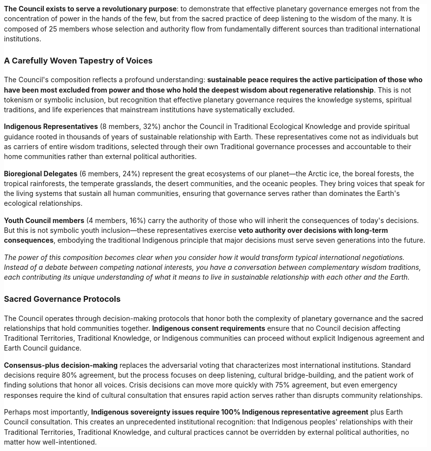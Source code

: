**The Council exists to serve a revolutionary purpose**: to demonstrate that effective planetary governance emerges not from the concentration of power in the hands of the few, but from the sacred practice of deep listening to the wisdom of the many. It is composed of 25 members whose selection and authority flow from fundamentally different sources than traditional international institutions.

### A Carefully Woven Tapestry of Voices

The Council's composition reflects a profound understanding: **sustainable peace requires the active participation of those who have been most excluded from power and those who hold the deepest wisdom about regenerative relationship**. This is not tokenism or symbolic inclusion, but recognition that effective planetary governance requires the knowledge systems, spiritual traditions, and life experiences that mainstream institutions have systematically excluded.

**Indigenous Representatives** (8 members, 32%) anchor the Council in Traditional Ecological Knowledge and provide spiritual guidance rooted in thousands of years of sustainable relationship with Earth. These representatives come not as individuals but as carriers of entire wisdom traditions, selected through their own Traditional governance processes and accountable to their home communities rather than external political authorities.

**Bioregional Delegates** (6 members, 24%) represent the great ecosystems of our planet—the Arctic ice, the boreal forests, the tropical rainforests, the temperate grasslands, the desert communities, and the oceanic peoples. They bring voices that speak for the living systems that sustain all human communities, ensuring that governance serves rather than dominates the Earth's ecological relationships.

**Youth Council members** (4 members, 16%) carry the authority of those who will inherit the consequences of today's decisions. But this is not symbolic youth inclusion—these representatives exercise **veto authority over decisions with long-term consequences**, embodying the traditional Indigenous principle that major decisions must serve seven generations into the future.

*The power of this composition becomes clear when you consider how it would transform typical international negotiations. Instead of a debate between competing national interests, you have a conversation between complementary wisdom traditions, each contributing its unique understanding of what it means to live in sustainable relationship with each other and the Earth.*

### Sacred Governance Protocols

The Council operates through decision-making protocols that honor both the complexity of planetary governance and the sacred relationships that hold communities together. **Indigenous consent requirements** ensure that no Council decision affecting Traditional Territories, Traditional Knowledge, or Indigenous communities can proceed without explicit Indigenous agreement and Earth Council guidance.

**Consensus-plus decision-making** replaces the adversarial voting that characterizes most international institutions. Standard decisions require 80% agreement, but the process focuses on deep listening, cultural bridge-building, and the patient work of finding solutions that honor all voices. Crisis decisions can move more quickly with 75% agreement, but even emergency responses require the kind of cultural consultation that ensures rapid action serves rather than disrupts community relationships.

Perhaps most importantly, **Indigenous sovereignty issues require 100% Indigenous representative agreement** plus Earth Council consultation. This creates an unprecedented institutional recognition: that Indigenous peoples' relationships with their Traditional Territories, Traditional Knowledge, and cultural practices cannot be overridden by external political authorities, no matter how well-intentioned.

